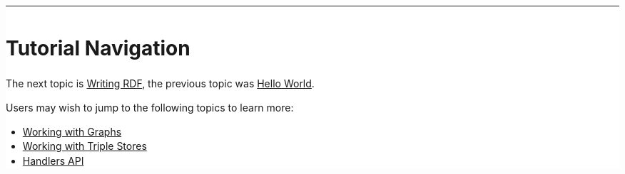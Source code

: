 ----

# Tutorial Navigation

The next topic is [Writing RDF](Writing-RDF.md), the previous topic was [Hello World](Hello-World.md).

Users may wish to jump to the following topics to learn more:

* [Working with Graphs](Working-With-Graphs.md)
* [Working with Triple Stores](Working-With-Triple-Stores.md)
* [Handlers API](Handlers-API.md)